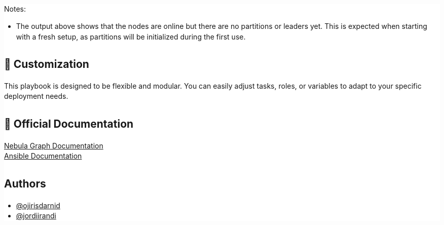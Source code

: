 
Notes:
- The output above shows that the nodes are online but there are no partitions or leaders yet. This is expected when starting with a fresh setup, as partitions will be initialized during the first use.
## 🔧 Customization
This playbook is designed to be flexible and modular. You can easily adjust tasks, roles, or variables to adapt to your specific deployment needs.
## 📖 Official Documentation

[Nebula Graph Documentation](https://docs.nebula-graph.io/3.8.0/)  
[Ansible Documentation](https://docs.ansible.com/)
## Authors

- [@ojirisdarnid](https://www.github.com/ojirisdarnid)
- [@jordiirandi](https://www.instagram.com/jordiirsandi/)
